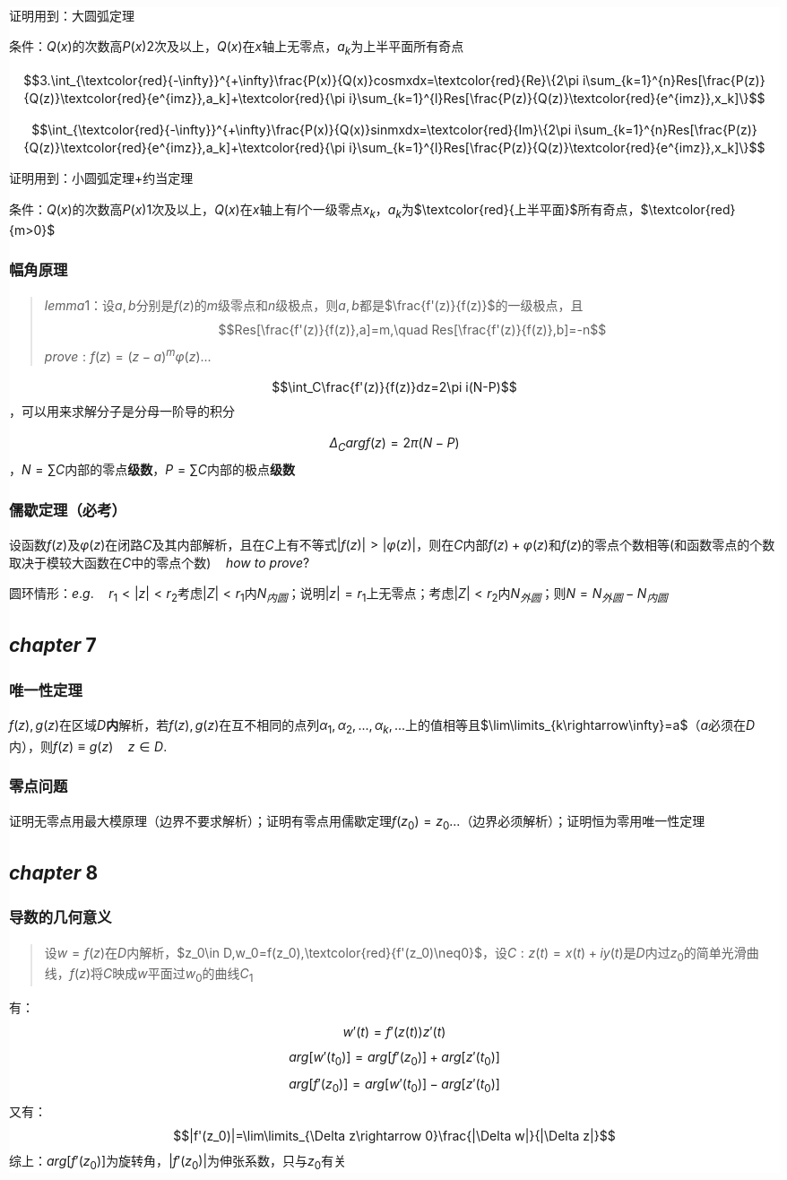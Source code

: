 证明用到：大圆弧定理

条件：$Q(x)$的次数高$P(x)2$次及以上，$Q(x)$在$x$轴上无零点，$a_k$为上半平面所有奇点

$$3.\int_{\textcolor{red}{-\infty}}^{+\infty}\frac{P(x)}{Q(x)}cosmxdx=\textcolor{red}{Re}\{2\pi i\sum_{k=1}^{n}Res[\frac{P(z)}{Q(z)}\textcolor{red}{e^{imz}},a_k]+\textcolor{red}{\pi i}\sum_{k=1}^{l}Res[\frac{P(z)}{Q(z)}\textcolor{red}{e^{imz}},x_k]\}$$

$$\int_{\textcolor{red}{-\infty}}^{+\infty}\frac{P(x)}{Q(x)}sinmxdx=\textcolor{red}{Im}\{2\pi i\sum_{k=1}^{n}Res[\frac{P(z)}{Q(z)}\textcolor{red}{e^{imz}},a_k]+\textcolor{red}{\pi i}\sum_{k=1}^{l}Res[\frac{P(z)}{Q(z)}\textcolor{red}{e^{imz}},x_k]\}$$

证明用到：小圆弧定理+约当定理

条件：$Q(x)$的次数高$P(x)1$次及以上，$Q(x)$在$x$轴上有$l$个一级零点$x_k$，$a_k$为$\textcolor{red}{上半平面}$所有奇点，$\textcolor{red}{m>0}$

### 幅角原理

> $lemma1$：设$a,b$分别是$f(z)$的$m$级零点和$n$级极点，则$a,b$都是$\frac{f'(z)}{f(z)}$的一级极点，且
> $$Res[\frac{f'(z)}{f(z)},a]=m,\quad Res[\frac{f'(z)}{f(z)},b]=-n$$
> $prove:f(z)=(z-a)^m\varphi(z)...$

$$\int_C\frac{f'(z)}{f(z)}dz=2\pi i(N-P)$$，可以用来求解分子是分母一阶导的积分

$$\Delta_Cargf(z)=2\pi(N-P)$$，$N=\sum C$内部的零点**级数**，$P=\sum C$内部的极点**级数**

### 儒歇定理（必考）

设函数$f(z)$及$\varphi(z)$在闭路$C$及其内部解析，且在$C$上有不等式$|f(z)|>|\varphi(z)|$，则在$C$内部$f(z)+\varphi(z)$和$f(z)$的零点个数相等(和函数零点的个数取决于模较大函数在$C$中的零点个数)$\quad how \ to\ prove?$

圆环情形：$e.g. \quad r_1<|z|<r_2$考虑$|Z|<r_1$内$N_{内圆}$；说明$|z|=r_1$上无零点；考虑$|Z|<r_2$内$N_{外圆}$；则$N=N_{外圆}-N_{内圆}$

## $chapter$ 7

### 唯一性定理

$f(z),g(z)$在区域$D$**内**解析，若$f(z),g(z)$在互不相同的点列$\alpha_1,\alpha_2,...,\alpha_k,...$上的值相等且$\lim\limits_{k\rightarrow\infty}=a$（$a$必须在$D$内），则$f(z)\equiv g(z)\quad z\in D.$

### 零点问题

证明无零点用最大模原理（边界不要求解析）；证明有零点用儒歇定理$f(z_0)=z_0...$（边界必须解析）；证明恒为零用唯一性定理

## $chapter$ 8

### 导数的几何意义

> 设$w=f(z)$在$D$内解析，$z_0\in D,w_0=f(z_0),\textcolor{red}{f'(z_0)\neq0}$，设$C:z(t)=x(t)+iy(t)$是$D$内过$z_0$的简单光滑曲线，$f(z)$将$C$映成$w$平面过$w_0$的曲线$C_1$
>

有：
$$w'(t)=f'(z(t))z'(t)$$
$$arg[w'(t_0)]=arg[f'(z_0)]+arg[z'(t_0)]$$
$$arg[f'(z_0)]=arg[w'(t_0)]-arg[z'(t_0)]$$
又有：
$$|f'(z_0)|=\lim\limits_{\Delta z\rightarrow 0}\frac{|\Delta w|}{|\Delta z|}$$
综上：$arg[f'(z_0)]$为旋转角，$|f'(z_0)|$为伸张系数，只与$z_0$有关

